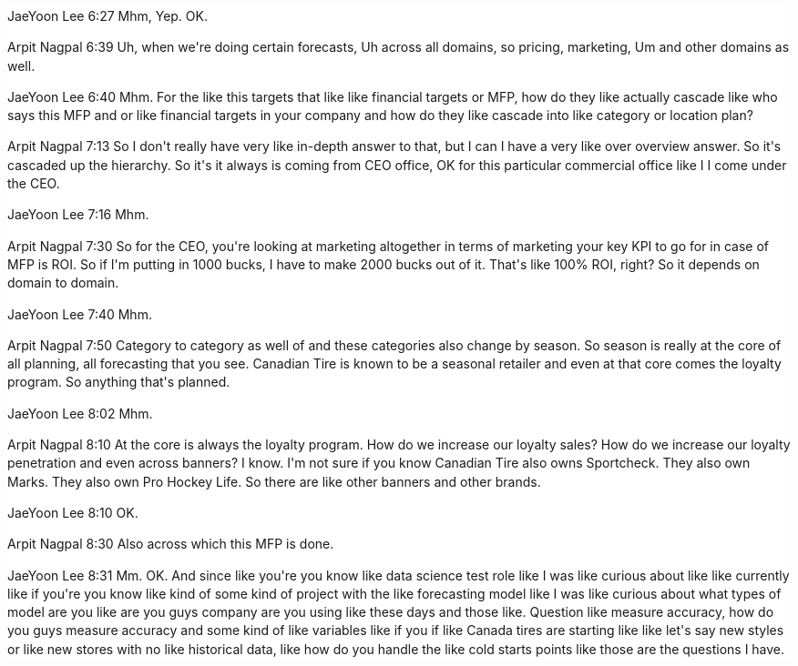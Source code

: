 JaeYoon Lee   6:27
Mhm, Yep.
OK.

Arpit Nagpal   6:39
Uh, when we're doing certain forecasts, Uh across all domains, so pricing, marketing, Um and other domains as well.

JaeYoon Lee   6:40
Mhm.
For the like this targets that like like financial targets or MFP, how do they like actually cascade like who says this MFP and or like financial targets in your company and how do they like cascade into like category or location plan?

Arpit Nagpal   7:13
So I don't really have very like in-depth answer to that, but I can I have a very like over overview answer. So it's cascaded up the hierarchy. So it's it always is coming from CEO office, OK for this particular commercial office like I I come under the CEO.

JaeYoon Lee   7:16
Mhm.

Arpit Nagpal   7:30
So for the CEO, you're looking at marketing altogether in terms of marketing your key KPI to go for in case of MFP is ROI. So if I'm putting in 1000 bucks, I have to make 2000 bucks out of it. That's like 100% ROI, right? So it depends on domain to domain.

JaeYoon Lee   7:40
Mhm.

Arpit Nagpal   7:50
Category to category as well of and these categories also change by season. So season is really at the core of all planning, all forecasting that you see. Canadian Tire is known to be a seasonal retailer and even at that core comes the loyalty program. So anything that's planned.

JaeYoon Lee   8:02
Mhm.

Arpit Nagpal   8:10
At the core is always the loyalty program. How do we increase our loyalty sales? How do we increase our loyalty penetration and even across banners? I know. I'm not sure if you know Canadian Tire also owns Sportcheck. They also own Marks. They also own Pro Hockey Life. So there are like other banners and other brands.

JaeYoon Lee   8:10
OK.

Arpit Nagpal   8:30
Also across which this MFP is done.

JaeYoon Lee   8:31
Mm.
OK. And since like you're you know like data science test role like I was like curious about like like currently like if you're you know like kind of some kind of project with the like forecasting model like I was like curious about what types of model are you like are you guys company are you using like these days and those like.
Question like measure accuracy, how do you guys measure accuracy and some kind of like variables like if you if like Canada tires are starting like like let's say new styles or like new stores with no like historical data, like how do you handle the like cold starts points like those are the questions I have.
